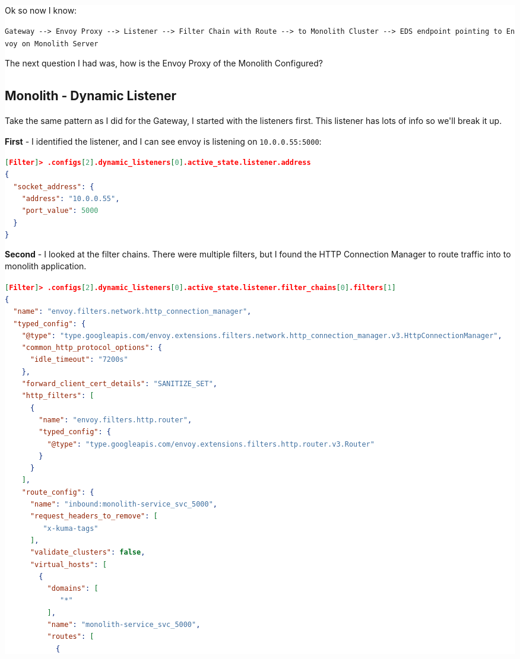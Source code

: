Ok so now I know:

`Gateway --> Envoy Proxy --> Listener --> Filter Chain with Route --> to Monolith Cluster --> EDS endpoint pointing to Envoy on Monolith Server`

The next question I had was, how is the Envoy Proxy of the Monolith Configured?

## Monolith - Dynamic Listener

Take the same pattern as I did for the Gateway, I started with the listeners first. This listener has lots of info so we'll break it up.

**First** - I identified the listener, and I can see envoy is listening on `10.0.0.55:5000`:

```json
[Filter]> .configs[2].dynamic_listeners[0].active_state.listener.address
{    
  "socket_address": {                                               
    "address": "10.0.0.55",                                           
    "port_value": 5000                                                  
  }                                                                    
}        
```

**Second** - I looked at the filter chains. There were multiple filters, but I found the HTTP Connection Manager to route traffic into to monolith application. 

```json
[Filter]> .configs[2].dynamic_listeners[0].active_state.listener.filter_chains[0].filters[1]
{    
  "name": "envoy.filters.network.http_connection_manager",          
  "typed_config": {                                                   
    "@type": "type.googleapis.com/envoy.extensions.filters.network.http_connection_manager.v3.HttpConnectionManager",
    "common_http_protocol_options": {                                              
      "idle_timeout": "7200s"                                                        
    },                                                                                 
    "forward_client_cert_details": "SANITIZE_SET",                         
    "http_filters": [              
      {                                      
        "name": "envoy.filters.http.router",
        "typed_config": {        
          "@type": "type.googleapis.com/envoy.extensions.filters.http.router.v3.Router"
        }                                      
      }                              
    ],                                                                                   
    "route_config": {                              
      "name": "inbound:monolith-service_svc_5000",                                         
      "request_headers_to_remove": [                                                         
         "x-kuma-tags"                                                                         
      ],                                       
      "validate_clusters": false,                                                                
      "virtual_hosts": [                        
        {                                         
          "domains": [                                                                                                                                                                                                                                   
             "*"                                                                                                                                                                                                                                         
          ],                                                  
          "name": "monolith-service_svc_5000",                                                                         
          "routes": [                                                                                                    
            {                                                                                                              
```